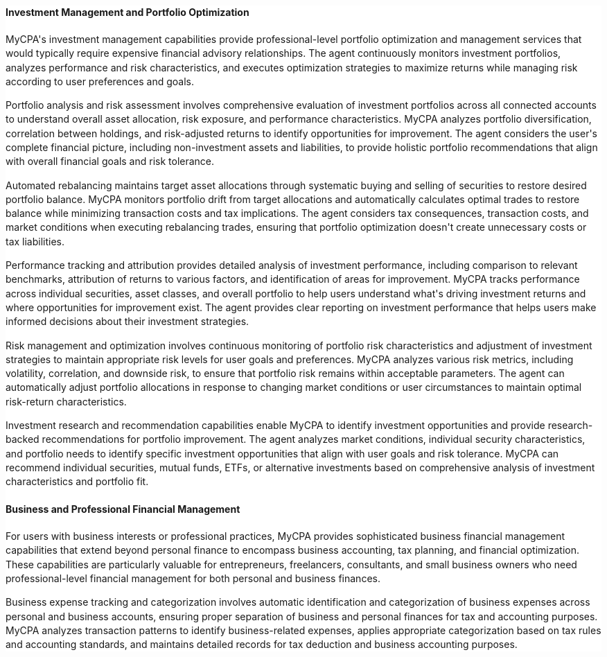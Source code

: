 #### Investment Management and Portfolio Optimization

MyCPA's investment management capabilities provide professional-level portfolio optimization and management services that would typically require expensive financial advisory relationships. The agent continuously monitors investment portfolios, analyzes performance and risk characteristics, and executes optimization strategies to maximize returns while managing risk according to user preferences and goals.

Portfolio analysis and risk assessment involves comprehensive evaluation of investment portfolios across all connected accounts to understand overall asset allocation, risk exposure, and performance characteristics. MyCPA analyzes portfolio diversification, correlation between holdings, and risk-adjusted returns to identify opportunities for improvement. The agent considers the user's complete financial picture, including non-investment assets and liabilities, to provide holistic portfolio recommendations that align with overall financial goals and risk tolerance.

Automated rebalancing maintains target asset allocations through systematic buying and selling of securities to restore desired portfolio balance. MyCPA monitors portfolio drift from target allocations and automatically calculates optimal trades to restore balance while minimizing transaction costs and tax implications. The agent considers tax consequences, transaction costs, and market conditions when executing rebalancing trades, ensuring that portfolio optimization doesn't create unnecessary costs or tax liabilities.

Performance tracking and attribution provides detailed analysis of investment performance, including comparison to relevant benchmarks, attribution of returns to various factors, and identification of areas for improvement. MyCPA tracks performance across individual securities, asset classes, and overall portfolio to help users understand what's driving investment returns and where opportunities for improvement exist. The agent provides clear reporting on investment performance that helps users make informed decisions about their investment strategies.

Risk management and optimization involves continuous monitoring of portfolio risk characteristics and adjustment of investment strategies to maintain appropriate risk levels for user goals and preferences. MyCPA analyzes various risk metrics, including volatility, correlation, and downside risk, to ensure that portfolio risk remains within acceptable parameters. The agent can automatically adjust portfolio allocations in response to changing market conditions or user circumstances to maintain optimal risk-return characteristics.

Investment research and recommendation capabilities enable MyCPA to identify investment opportunities and provide research-backed recommendations for portfolio improvement. The agent analyzes market conditions, individual security characteristics, and portfolio needs to identify specific investment opportunities that align with user goals and risk tolerance. MyCPA can recommend individual securities, mutual funds, ETFs, or alternative investments based on comprehensive analysis of investment characteristics and portfolio fit.

#### Business and Professional Financial Management

For users with business interests or professional practices, MyCPA provides sophisticated business financial management capabilities that extend beyond personal finance to encompass business accounting, tax planning, and financial optimization. These capabilities are particularly valuable for entrepreneurs, freelancers, consultants, and small business owners who need professional-level financial management for both personal and business finances.

Business expense tracking and categorization involves automatic identification and categorization of business expenses across personal and business accounts, ensuring proper separation of business and personal finances for tax and accounting purposes. MyCPA analyzes transaction patterns to identify business-related expenses, applies appropriate categorization based on tax rules and accounting standards, and maintains detailed records for tax deduction and business accounting purposes.
